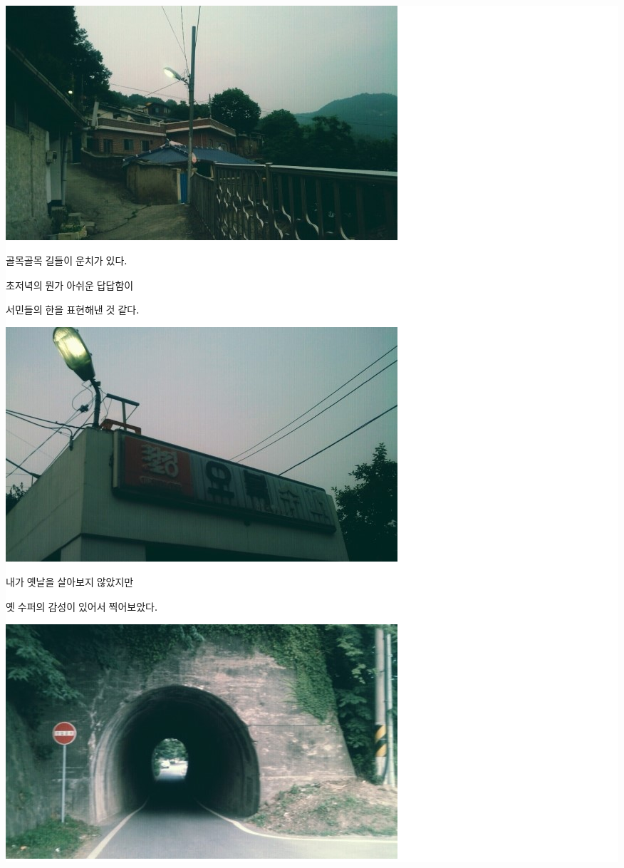 ![img](./img/20110611192714.jpg)

골목골목 길들이 운치가 있다.

초저녁의 뭔가 아쉬운 답답함이

서민들의 한을 표현해낸 것 같다.

![img](./img/20110611192910.jpg)

내가 옛날을 살아보지 않았지만

옛 수퍼의 감성이 있어서 찍어보았다.

![img](./img/20110611193533.jpg)
